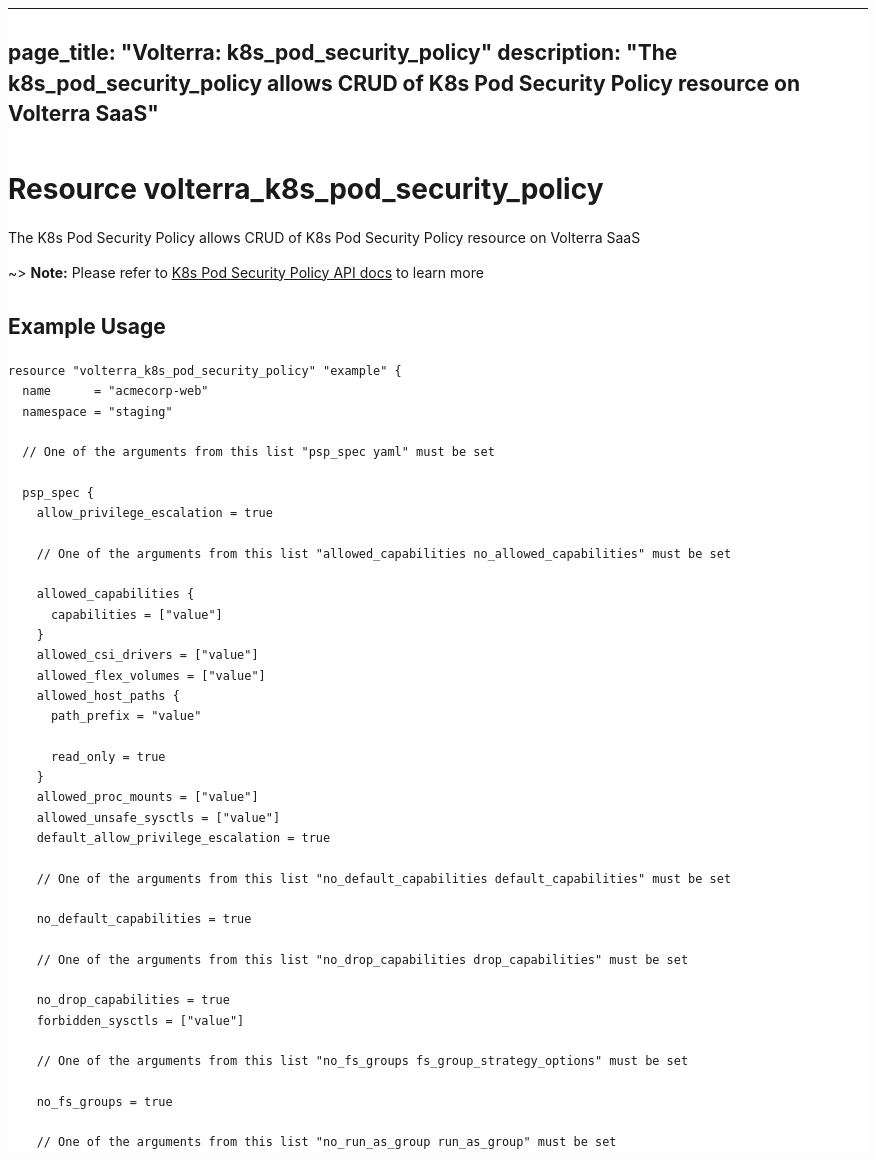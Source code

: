 











---
page_title: "Volterra: k8s_pod_security_policy"
description: "The k8s_pod_security_policy allows CRUD of K8s Pod Security Policy  resource on Volterra SaaS"
---
# Resource volterra_k8s_pod_security_policy

The K8s Pod Security Policy  allows CRUD of K8s Pod Security Policy  resource on Volterra SaaS

~> **Note:** Please refer to [K8s Pod Security Policy  API docs](https://docs.cloud.f5.com/docs-v2/api/k8s-pod-security-policy) to learn more

## Example Usage

```hcl
resource "volterra_k8s_pod_security_policy" "example" {
  name      = "acmecorp-web"
  namespace = "staging"

  // One of the arguments from this list "psp_spec yaml" must be set

  psp_spec {
    allow_privilege_escalation = true

    // One of the arguments from this list "allowed_capabilities no_allowed_capabilities" must be set

    allowed_capabilities {
      capabilities = ["value"]
    }
    allowed_csi_drivers = ["value"]
    allowed_flex_volumes = ["value"]
    allowed_host_paths {
      path_prefix = "value"

      read_only = true
    }
    allowed_proc_mounts = ["value"]
    allowed_unsafe_sysctls = ["value"]
    default_allow_privilege_escalation = true

    // One of the arguments from this list "no_default_capabilities default_capabilities" must be set

    no_default_capabilities = true

    // One of the arguments from this list "no_drop_capabilities drop_capabilities" must be set

    no_drop_capabilities = true
    forbidden_sysctls = ["value"]

    // One of the arguments from this list "no_fs_groups fs_group_strategy_options" must be set

    no_fs_groups = true

    // One of the arguments from this list "no_run_as_group run_as_group" must be set
```